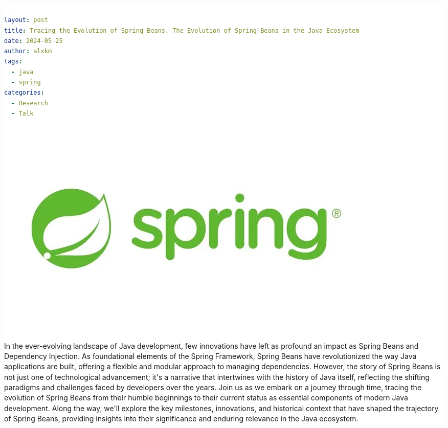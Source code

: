 ```yaml
---
layout: post
title: Tracing the Evolution of Spring Beans. The Evolution of Spring Beans in the Java Ecosystem
date: 2024-05-25
author: alxkm
tags:
  - java
  - spring
categories:
  - Research
  - Talk
---
```


![image](/assets/img/spring_beans/spring.jpeg)

In the ever-evolving landscape of Java development, few innovations have left as profound an impact as Spring Beans and Dependency Injection. As foundational elements of the Spring Framework, Spring Beans have revolutionized the way Java applications are built, offering a flexible and modular approach to managing dependencies. However, the story of Spring Beans is not just one of technological advancement; it's a narrative that intertwines with the history of Java itself, reflecting the shifting paradigms and challenges faced by developers over the years. Join us as we embark on a journey through time, tracing the evolution of Spring Beans from their humble beginnings to their current status as essential components of modern Java development. Along the way, we'll explore the key milestones, innovations, and historical context that have shaped the trajectory of Spring Beans, providing insights into their significance and enduring relevance in the Java ecosystem.
